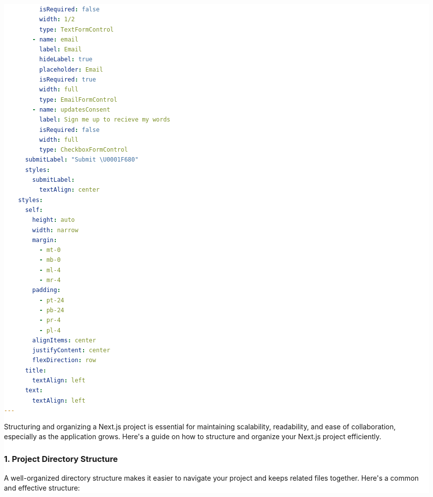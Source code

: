 ```yaml
          isRequired: false
          width: 1/2
          type: TextFormControl
        - name: email
          label: Email
          hideLabel: true
          placeholder: Email
          isRequired: true
          width: full
          type: EmailFormControl
        - name: updatesConsent
          label: Sign me up to recieve my words
          isRequired: false
          width: full
          type: CheckboxFormControl
      submitLabel: "Submit \U0001F680"
      styles:
        submitLabel:
          textAlign: center
    styles:
      self:
        height: auto
        width: narrow
        margin:
          - mt-0
          - mb-0
          - ml-4
          - mr-4
        padding:
          - pt-24
          - pb-24
          - pr-4
          - pl-4
        alignItems: center
        justifyContent: center
        flexDirection: row
      title:
        textAlign: left
      text:
        textAlign: left
---
```

Structuring and organizing a Next.js project is essential for maintaining scalability, readability, and ease of collaboration, especially as the application grows. Here's a guide on how to structure and organize your Next.js project efficiently.

### 1. **Project Directory Structure**

A well-organized directory structure makes it easier to navigate your project and keeps related files together. Here's a common and effective structure:

